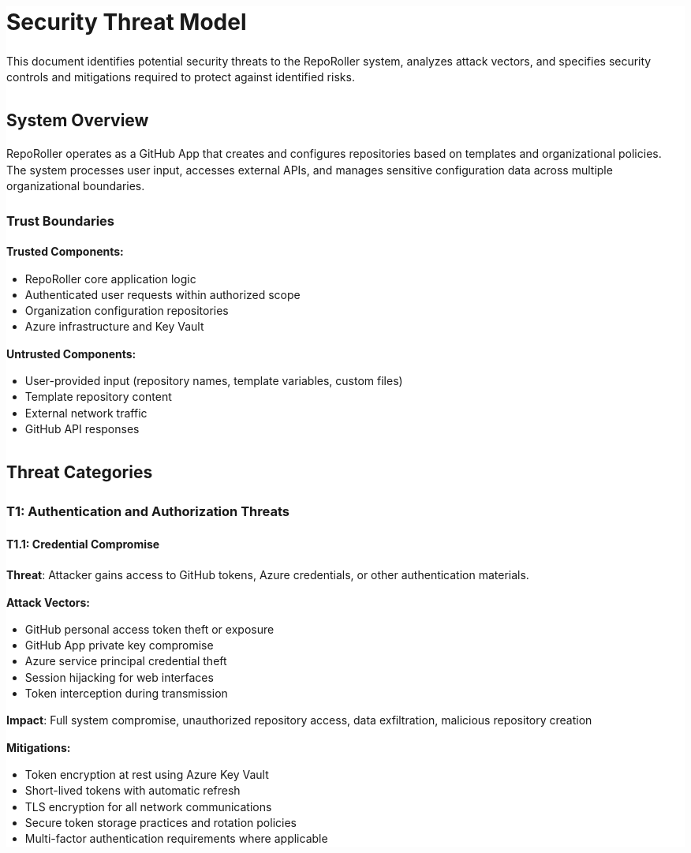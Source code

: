 # Security Threat Model

This document identifies potential security threats to the RepoRoller system, analyzes attack vectors, and specifies security controls and mitigations required to protect against identified risks.

## System Overview

RepoRoller operates as a GitHub App that creates and configures repositories based on templates and organizational policies. The system processes user input, accesses external APIs, and manages sensitive configuration data across multiple organizational boundaries.

### Trust Boundaries

**Trusted Components:**

- RepoRoller core application logic
- Authenticated user requests within authorized scope
- Organization configuration repositories
- Azure infrastructure and Key Vault

**Untrusted Components:**

- User-provided input (repository names, template variables, custom files)
- Template repository content
- External network traffic
- GitHub API responses

## Threat Categories

### T1: Authentication and Authorization Threats

#### T1.1: Credential Compromise

**Threat**: Attacker gains access to GitHub tokens, Azure credentials, or other authentication materials.

**Attack Vectors:**

- GitHub personal access token theft or exposure
- GitHub App private key compromise
- Azure service principal credential theft
- Session hijacking for web interfaces
- Token interception during transmission

**Impact**: Full system compromise, unauthorized repository access, data exfiltration, malicious repository creation

**Mitigations:**

- Token encryption at rest using Azure Key Vault
- Short-lived tokens with automatic refresh
- TLS encryption for all network communications
- Secure token storage practices and rotation policies
- Multi-factor authentication requirements where applicable
